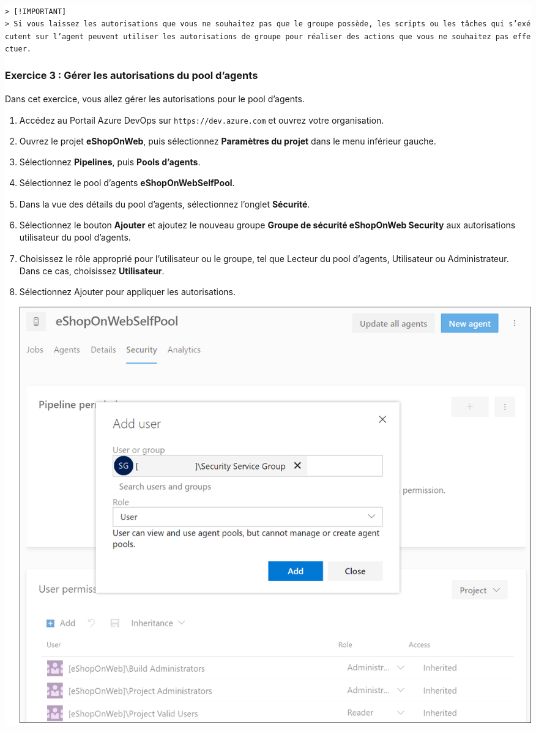     > [!IMPORTANT]
    > Si vous laissez les autorisations que vous ne souhaitez pas que le groupe possède, les scripts ou les tâches qui s’exécutent sur l’agent peuvent utiliser les autorisations de groupe pour réaliser des actions que vous ne souhaitez pas effectuer.

### Exercice 3 : Gérer les autorisations du pool d’agents

Dans cet exercice, vous allez gérer les autorisations pour le pool d’agents.

1. Accédez au Portail Azure DevOps sur `https://dev.azure.com` et ouvrez votre organisation.

1. Ouvrez le projet **eShopOnWeb**, puis sélectionnez **Paramètres du projet** dans le menu inférieur gauche.

1. Sélectionnez **Pipelines**, puis **Pools d’agents**.

1. Sélectionnez le pool d’agents **eShopOnWebSelfPool**.

1. Dans la vue des détails du pool d’agents, sélectionnez l’onglet **Sécurité**.

1. Sélectionnez le bouton **Ajouter** et ajoutez le nouveau groupe **Groupe de sécurité eShopOnWeb Security** aux autorisations utilisateur du pool d’agents.

1. Choisissez le rôle approprié pour l’utilisateur ou le groupe, tel que Lecteur du pool d’agents, Utilisateur ou Administrateur. Dans ce cas, choisissez **Utilisateur**.

1. Sélectionnez Ajouter pour appliquer les autorisations.

    ![Capture d’écran montrant la configuration de la sécurité du pool d’agents.](media/agent-pool-security.png)
